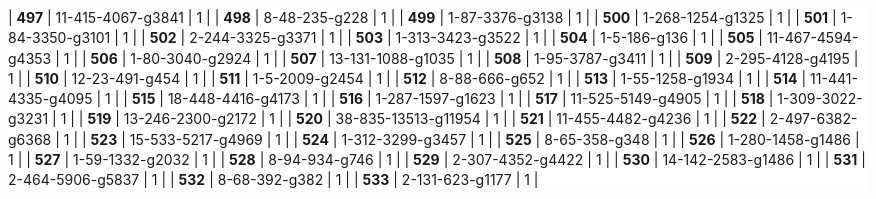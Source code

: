 | **497** | 11-415-4067-g3841     | 1                    |
| **498** | 8-48-235-g228         | 1                    |
| **499** | 1-87-3376-g3138       | 1                    |
| **500** | 1-268-1254-g1325      | 1                    |
| **501** | 1-84-3350-g3101       | 1                    |
| **502** | 2-244-3325-g3371      | 1                    |
| **503** | 1-313-3423-g3522      | 1                    |
| **504** | 1-5-186-g136          | 1                    |
| **505** | 11-467-4594-g4353     | 1                    |
| **506** | 1-80-3040-g2924       | 1                    |
| **507** | 13-131-1088-g1035     | 1                    |
| **508** | 1-95-3787-g3411       | 1                    |
| **509** | 2-295-4128-g4195      | 1                    |
| **510** | 12-23-491-g454        | 1                    |
| **511** | 1-5-2009-g2454        | 1                    |
| **512** | 8-88-666-g652         | 1                    |
| **513** | 1-55-1258-g1934       | 1                    |
| **514** | 11-441-4335-g4095     | 1                    |
| **515** | 18-448-4416-g4173     | 1                    |
| **516** | 1-287-1597-g1623      | 1                    |
| **517** | 11-525-5149-g4905     | 1                    |
| **518** | 1-309-3022-g3231      | 1                    |
| **519** | 13-246-2300-g2172     | 1                    |
| **520** | 38-835-13513-g11954   | 1                    |
| **521** | 11-455-4482-g4236     | 1                    |
| **522** | 2-497-6382-g6368      | 1                    |
| **523** | 15-533-5217-g4969     | 1                    |
| **524** | 1-312-3299-g3457      | 1                    |
| **525** | 8-65-358-g348         | 1                    |
| **526** | 1-280-1458-g1486      | 1                    |
| **527** | 1-59-1332-g2032       | 1                    |
| **528** | 8-94-934-g746         | 1                    |
| **529** | 2-307-4352-g4422      | 1                    |
| **530** | 14-142-2583-g1486     | 1                    |
| **531** | 2-464-5906-g5837      | 1                    |
| **532** | 8-68-392-g382         | 1                    |
| **533** | 2-131-623-g1177       | 1                    |